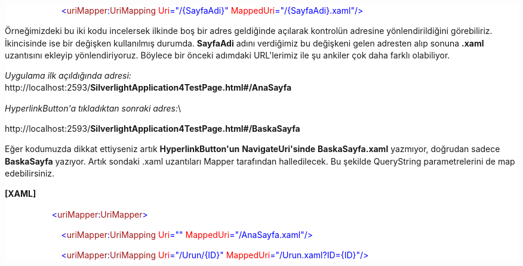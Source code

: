 <span style="color: #a31515;">                        </span><span
style="color: blue;">\<</span><span
style="color: #a31515;">uriMapper</span><span
style="color: blue;">:</span><span
style="color: #a31515;">UriMapping</span><span style="color: red;">
Uri</span><span style="color: blue;">="/{SayfaAdi}"</span><span
style="color: red;"> MappedUri</span><span
style="color: blue;">="/{SayfaAdi}.xaml"/\></span>

Örneğimizdeki bu iki kodu incelersek ilkinde boş bir adres geldiğinde
açılarak kontrolün adresine yönlendirildiğini görebiliriz. İkincisinde
ise bir değişken kullanılmış durumda. **SayfaAdi** adını verdiğimiz bu
değişkeni gelen adresten alıp sonuna **.xaml** uzantısını ekleyip
yönlendiriyoruz. Böylece bir önceki adımdaki URL'lerimiz ile şu ankiler
çok daha farklı olabiliyor.

*Uygulama ilk açıldığında adresi:*\
http://localhost:2593/**SilverlightApplication4TestPage.html\#/AnaSayfa**

*HyperlinkButton'a tıkladıktan sonraki adres:*\

http://localhost:2593/**SilverlightApplication4TestPage.html\#/BaskaSayfa**

Eğer kodumuzda dikkat ettiyseniz artık **HyperlinkButton'un**
**NavigateUri'sinde** **BaskaSayfa.xaml** yazmıyor, doğrudan sadece
**BaskaSayfa** yazıyor. Artık sondaki .xaml uzantıları Mapper tarafından
halledilecek. Bu şekilde QueryString parametrelerini de map
edebilirsiniz.

**[XAML]**

<span style="color: #a31515;">                    </span><span
style="color: blue;">\<</span><span
style="color: #a31515;">uriMapper</span><span
style="color: blue;">:</span><span
style="color: #a31515;">UriMapper</span><span
style="color: blue;">\></span>

<span style="color: #a31515;">                        </span><span
style="color: blue;">\<</span><span
style="color: #a31515;">uriMapper</span><span
style="color: blue;">:</span><span
style="color: #a31515;">UriMapping</span><span style="color: red;">
Uri</span><span style="color: blue;">=""</span><span
style="color: red;"> MappedUri</span><span
style="color: blue;">="/AnaSayfa.xaml"/\></span>

<span style="color: #a31515;">                        </span><span
style="color: blue;">\<</span><span
style="color: #a31515;">uriMapper</span><span
style="color: blue;">:</span><span
style="color: #a31515;">UriMapping</span><span style="color: red;">
Uri</span><span style="color: blue;">="/Urun/{ID}"</span><span
style="color: red;"> MappedUri</span><span
style="color: blue;">="/Urun.xaml?ID={ID}"/\></span>
